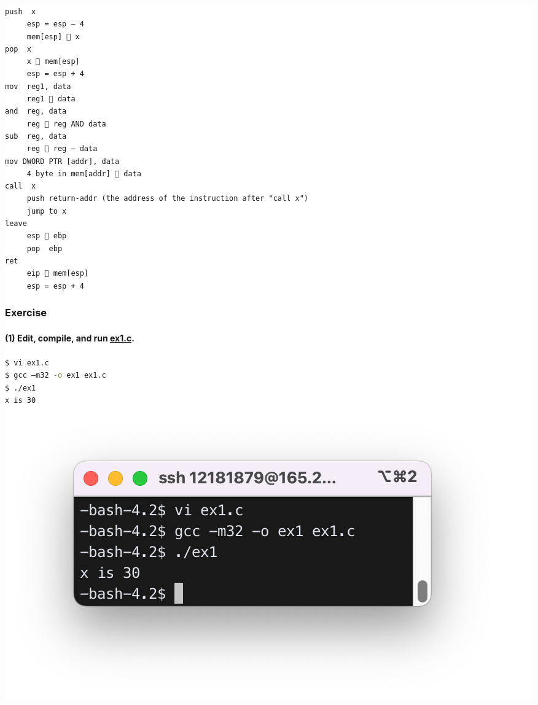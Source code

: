 ```
push  x
     esp = esp – 4
     mem[esp]  x
pop  x
     x  mem[esp]
     esp = esp + 4
mov  reg1, data
     reg1  data
and  reg, data
     reg  reg AND data
sub  reg, data
     reg  reg – data
mov DWORD PTR [addr], data
     4 byte in mem[addr]  data
call  x
     push return-addr (the address of the instruction after "call x")
     jump to x
leave
     esp  ebp
     pop  ebp
ret
     eip  mem[esp]
     esp = esp + 4
```

### Exercise

#### (1) Edit, compile, and run [ex1.c](#1-example-program-ex1c).

```bash
$ vi ex1.c
$ gcc –m32 -o ex1 ex1.c
$ ./ex1
x is 30
```

![](img/01.png)
